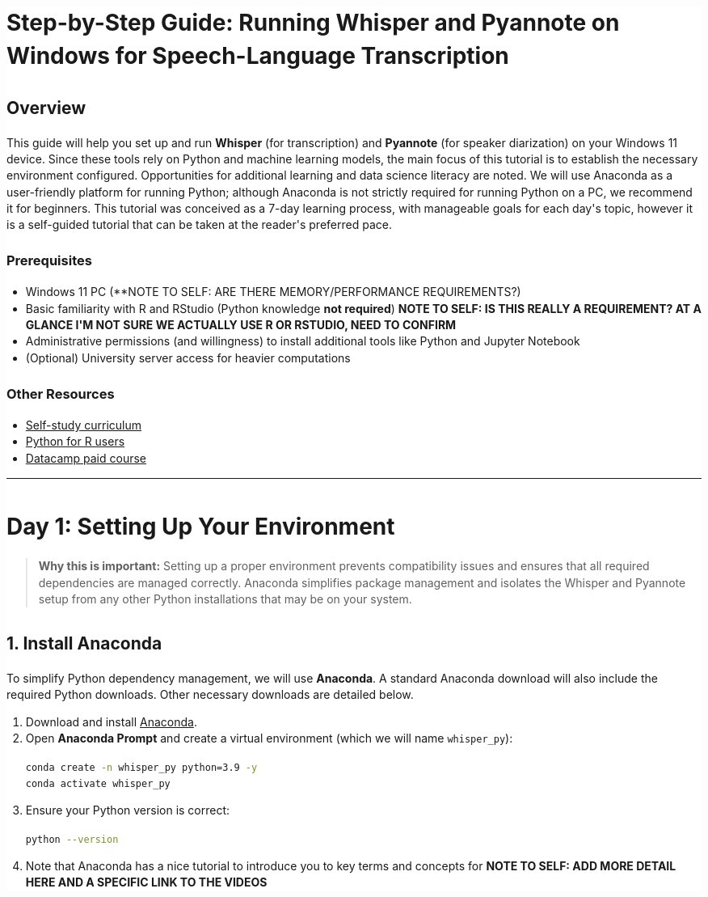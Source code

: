 # Step-by-Step Guide: Running Whisper and Pyannote on Windows for Speech-Language Transcription

## **Overview**

This guide will help you set up and run **Whisper** (for transcription) and **Pyannote** (for speaker diarization) on your Windows 11 device. Since these tools rely on Python and machine learning models, the main focus of this tutorial is to establish the necessary environment configured. Opportunities for additional learning and data science literacy are noted. We will use Anaconda as a user-friendly platform for running Python; although Anaconda is not strictly required for running Python on a PC, we recommend it for beginners. This tutorial was conceived as a 7-day learning process, with manageable goals for each day's topic, however it is a self-guided tutorial that can be taken at the reader's preferred pace.

### **Prerequisites**

- Windows 11 PC (**NOTE TO SELF: ARE THERE MEMORY/PERFORMANCE REQUIREMENTS?)
- Basic familiarity with R and RStudio (Python knowledge **not required**) **NOTE TO SELF: IS THIS REALLY A REQUIREMENT? AT A GLANCE I'M NOT SURE WE ACTUALLY USE R OR RSTUDIO, NEED TO CONFIRM**
- Administrative permissions (and willingness) to install additional tools like Python and Jupyter Notebook
- (Optional) University server access for heavier computations

### **Other Resources**

- [Self-study curriculum](https://github.com/NeuralNine/python-curriculum)
- [Python for R users](https://rebeccabarter.com/blog/2023-09-11-from_r_to_python)
- [Datacamp paid course](https://www.datacamp.com/courses/python-for-r-users)

---

# **Day 1: Setting Up Your Environment**

> **Why this is important:** Setting up a proper environment prevents compatibility issues and ensures that all required dependencies are managed correctly. Anaconda simplifies package management and isolates the Whisper and Pyannote setup from any other Python installations that may be on your system.

## **1. Install Anaconda**

To simplify Python dependency management, we will use **Anaconda**. A standard Anaconda download will also include the required Python downloads. Other necessary downloads are detailed below.

1. Download and install [Anaconda](https://www.anaconda.com/products/distribution#download-section).
2. Open **Anaconda Prompt** and create a virtual environment (which we will name `whisper_py`):
   ```sh
   conda create -n whisper_py python=3.9 -y
   conda activate whisper_py
   ```
3. Ensure your Python version is correct:
   ```sh
   python --version
   ```
4. Note that Anaconda has a nice tutorial to introduce you to key terms and concepts for **NOTE TO SELF: ADD MORE DETAIL HERE AND A SPECIFIC LINK TO THE VIDEOS**
